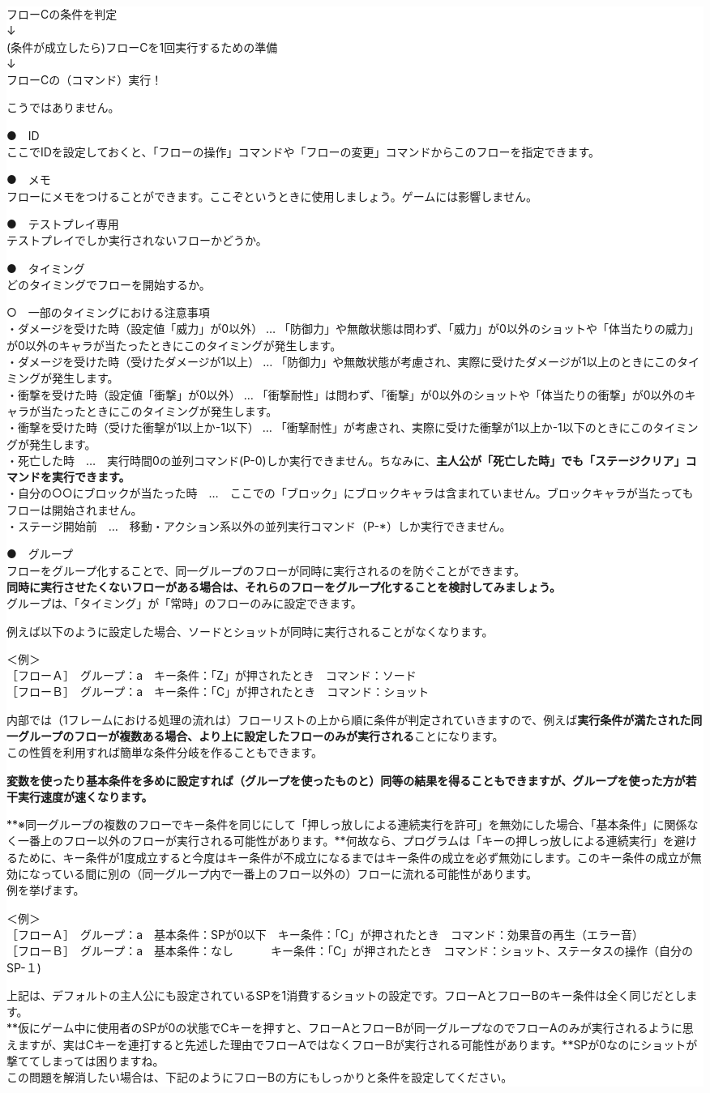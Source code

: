フローCの条件を判定  
↓  
(条件が成立したら)フローCを1回実行するための準備  
↓  
フローCの（コマンド）実行！  
  
こうではありません。  
  
●　ID  
ここでIDを設定しておくと、「フローの操作」コマンドや「フローの変更」コマンドからこのフローを指定できます。  
  
●　メモ  
フローにメモをつけることができます。ここぞというときに使用しましょう。ゲームには影響しません。  
  
●　テストプレイ専用  
テストプレイでしか実行されないフローかどうか。  
  
●　タイミング  
どのタイミングでフローを開始するか。  
  
○　一部のタイミングにおける注意事項  
・ダメージを受けた時（設定値「威力」が0以外） … 「防御力」や無敵状態は問わず、「威力」が0以外のショットや「体当たりの威力」が0以外のキャラが当たったときにこのタイミングが発生します。  
・ダメージを受けた時（受けたダメージが1以上） … 「防御力」や無敵状態が考慮され、実際に受けたダメージが1以上のときにこのタイミングが発生します。  
・衝撃を受けた時（設定値「衝撃」が0以外） … 「衝撃耐性」は問わず、「衝撃」が0以外のショットや「体当たりの衝撃」が0以外のキャラが当たったときにこのタイミングが発生します。  
・衝撃を受けた時（受けた衝撃が1以上か-1以下） … 「衝撃耐性」が考慮され、実際に受けた衝撃が1以上か-1以下のときにこのタイミングが発生します。  
・死亡した時　…　実行時間0の並列コマンド(P-0)しか実行できません。ちなみに、**主人公が「死亡した時」でも「ステージクリア」コマンドを実行できます。**  
・自分の○○にブロックが当たった時　…　ここでの「ブロック」にブロックキャラは含まれていません。ブロックキャラが当たってもフローは開始されません。  
・ステージ開始前　…　移動・アクション系以外の並列実行コマンド（P-*）しか実行できません。  
  
●　グループ  
フローをグループ化することで、同一グループのフローが同時に実行されるのを防ぐことができます。  
**同時に実行させたくないフローがある場合は、それらのフローをグループ化することを検討してみましょう。**  
グループは、「タイミング」が「常時」のフローのみに設定できます。  
  
例えば以下のように設定した場合、ソードとショットが同時に実行されることがなくなります。  
  
＜例＞  
［フローＡ］　グループ：a　キー条件：「Z」が押されたとき　コマンド：ソード  
［フローＢ］　グループ：a　キー条件：「C」が押されたとき　コマンド：ショット  
  
内部では（1フレームにおける処理の流れは）フローリストの上から順に条件が判定されていきますので、例えば**実行条件が満たされた同一グループのフローが複数ある場合、より上に設定したフローのみが実行される**ことになります。  
この性質を利用すれば簡単な条件分岐を作ることもできます。  
  
**変数を使ったり基本条件を多めに設定すれば（グループを使ったものと）同等の結果を得ることもできますが、グループを使った方が若干実行速度が速くなります。**  
  
**※同一グループの複数のフローでキー条件を同じにして「押しっ放しによる連続実行を許可」を無効にした場合、「基本条件」に関係なく一番上のフロー以外のフローが実行される可能性があります。**何故なら、プログラムは「キーの押しっ放しによる連続実行」を避けるために、キー条件が1度成立すると今度はキー条件が不成立になるまではキー条件の成立を必ず無効にします。このキー条件の成立が無効になっている間に別の（同一グループ内で一番上のフロー以外の）フローに流れる可能性があります。  
例を挙げます。  
  
＜例＞  
［フローＡ］　グループ：a　基本条件：SPが0以下　キー条件：「C」が押されたとき　コマンド：効果音の再生（エラー音）  
［フローＢ］　グループ：a　基本条件：なし　　　 キー条件：「C」が押されたとき　コマンド：ショット、ステータスの操作（自分のSP-１)  
  
上記は、デフォルトの主人公にも設定されているSPを1消費するショットの設定です。フローAとフローBのキー条件は全く同じだとします。  
**仮にゲーム中に使用者のSPが0の状態でCキーを押すと、フローAとフローBが同一グループなのでフローAのみが実行されるように思えますが、実はCキーを連打すると先述した理由でフローAではなくフローBが実行される可能性があります。**SPが0なのにショットが撃ててしまっては困りますね。  
この問題を解消したい場合は、下記のようにフローBの方にもしっかりと条件を設定してください。  
  